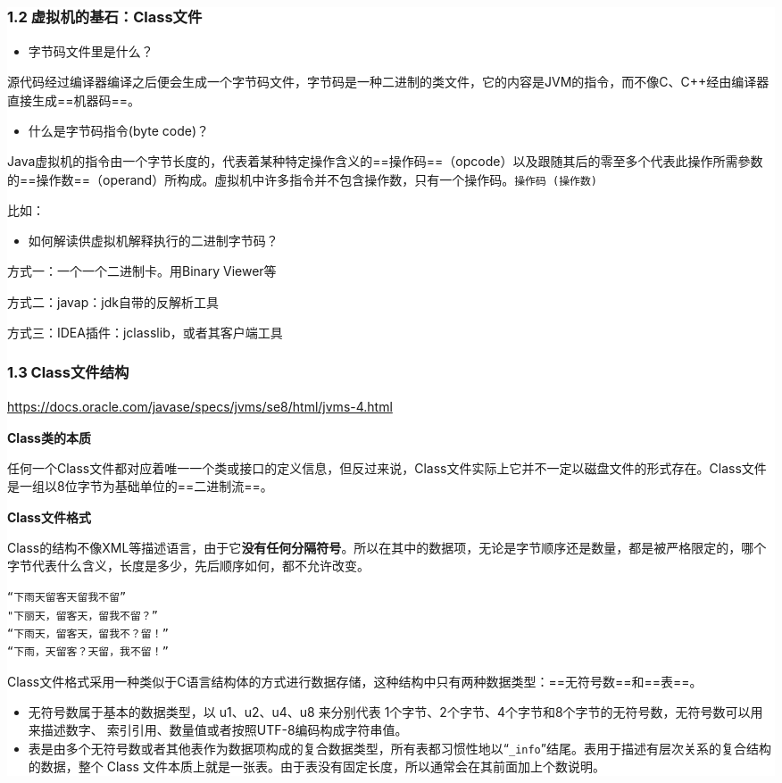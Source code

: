 ### 1.2 虚拟机的基石：Class文件

- 字节码文件里是什么？

源代码经过编译器编译之后便会生成一个字节码文件，字节码是一种二进制的类文件，它的内容是JVM的指令，而不像C、C++经由编译器直接生成==机器码==。

- 什么是字节码指令(byte code)？

Java虚拟机的指令由一个字节长度的，代表着某种特定操作含义的==操作码==（opcode）以及跟随其后的零至多个代表此操作所需參数的==操作数==（operand）所构成。虛拟机中许多指令并不包含操作数，只有一个操作码。`操作码 (操作数)`

比如：

- 如何解读供虚拟机解释执行的二进制字节码？

方式一：一个一个二进制卡。用Binary Viewer等

方式二：javap：jdk自带的反解析工具

方式三：IDEA插件：jclasslib，或者其客户端工具



### 1.3 Class文件结构

https://docs.oracle.com/javase/specs/jvms/se8/html/jvms-4.html

**Class类的本质**

任何一个Class文件都对应着唯一一个类或接口的定义信息，但反过来说，Class文件实际上它并不一定以磁盘文件的形式存在。Class文件是一组以8位字节为基础单位的==二进制流==。

**Class文件格式**

Class的结构不像XML等描述语言，由于它**没有任何分隔符号**。所以在其中的数据项，无论是字节顺序还是数量，都是被严格限定的，哪个字节代表什么含义，长度是多少，先后顺序如何，都不允许改变。

```
“下雨天留客天留我不留”
"下丽天，留客天，留我不留？”
“下雨天，留客天，留我不？留！”
“下雨，天留客？天留，我不留！”
```



Class文件格式采用一种类似于C语言结构体的方式进行数据存储，这种结构中只有两种数据类型：==无符号数==和==表==。

- ﻿无符号数属于基本的数据类型，以 u1、u2、u4、u8 来分别代表 1个字节、2个字节、4个字节和8个字节的无符号数，无符号数可以用来描述数字、 索引引用、数量值或者按照UTF-8编码构成字符串值。
- ﻿表是由多个无符号数或者其他表作为数据项构成的复合数据类型，所有表都习惯性地以“`_info`”结尾。表用于描述有层次关系的复合结构的数据，整个 Class 文件本质上就是一张表。由于表没有固定长度，所以通常会在其前面加上个数说明。
